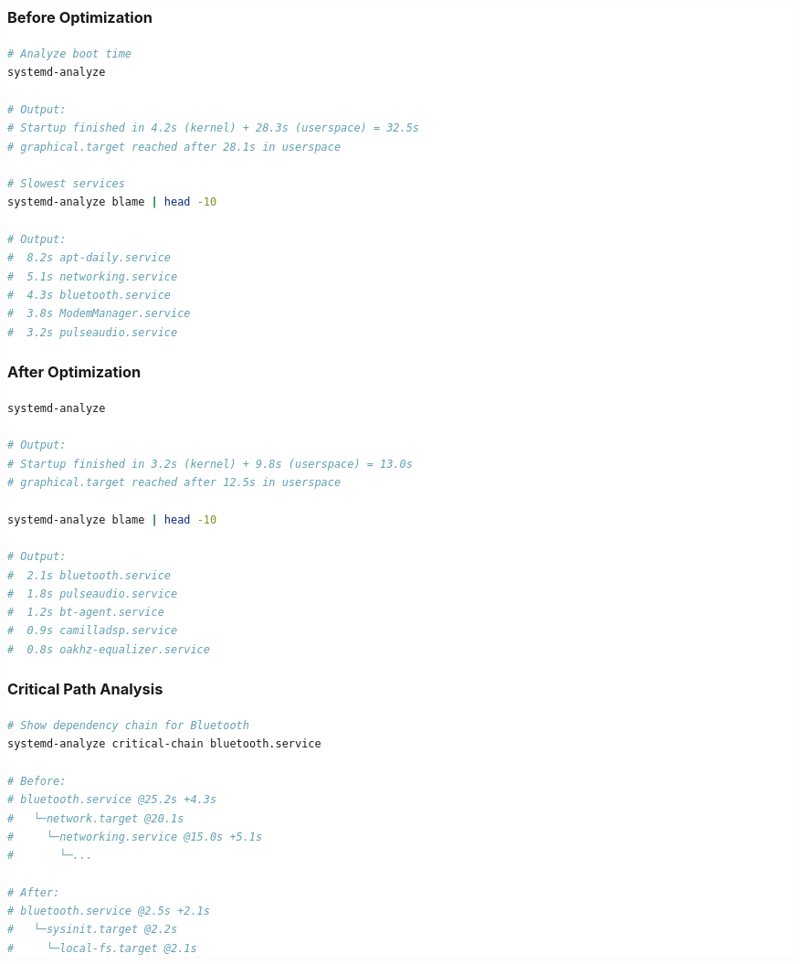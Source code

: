 ### Before Optimization

```bash
# Analyze boot time
systemd-analyze

# Output:
# Startup finished in 4.2s (kernel) + 28.3s (userspace) = 32.5s
# graphical.target reached after 28.1s in userspace

# Slowest services
systemd-analyze blame | head -10

# Output:
#  8.2s apt-daily.service
#  5.1s networking.service
#  4.3s bluetooth.service
#  3.8s ModemManager.service
#  3.2s pulseaudio.service
```

### After Optimization

```bash
systemd-analyze

# Output:
# Startup finished in 3.2s (kernel) + 9.8s (userspace) = 13.0s
# graphical.target reached after 12.5s in userspace

systemd-analyze blame | head -10

# Output:
#  2.1s bluetooth.service
#  1.8s pulseaudio.service
#  1.2s bt-agent.service
#  0.9s camilladsp.service
#  0.8s oakhz-equalizer.service
```

### Critical Path Analysis

```bash
# Show dependency chain for Bluetooth
systemd-analyze critical-chain bluetooth.service

# Before:
# bluetooth.service @25.2s +4.3s
#   └─network.target @20.1s
#     └─networking.service @15.0s +5.1s
#       └─...

# After:
# bluetooth.service @2.5s +2.1s
#   └─sysinit.target @2.2s
#     └─local-fs.target @2.1s
```

